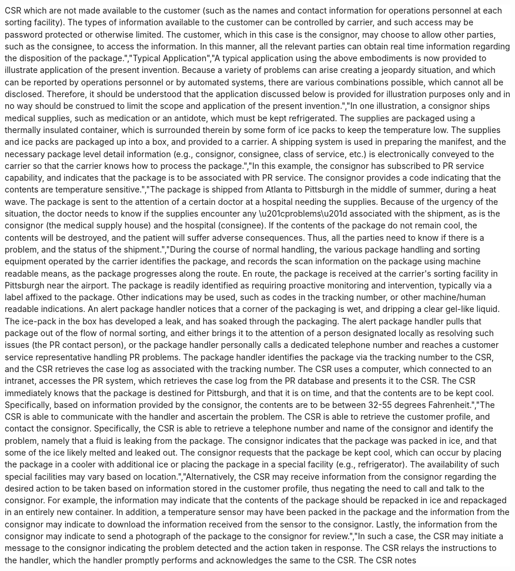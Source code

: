 CSR which are not made available to the customer (such as the names and contact information for operations personnel at each sorting facility). The types of information available to the customer can be controlled by carrier, and such access may be password protected or otherwise limited. The customer, which in this case is the consignor, may choose to allow other parties, such as the consignee, to access the information. In this manner, all the relevant parties can obtain real time information regarding the disposition of the package.","Typical Application","A typical application using the above embodiments is now provided to illustrate application of the present invention. Because a variety of problems can arise creating a jeopardy situation, and which can be reported by operations personnel or by automated systems, there are various combinations possible, which cannot all be disclosed. Therefore, it should be understood that the application discussed below is provided for illustration purposes only and in no way should be construed to limit the scope and application of the present invention.","In one illustration, a consignor ships medical supplies, such as medication or an antidote, which must be kept refrigerated. The supplies are packaged using a thermally insulated container, which is surrounded therein by some form of ice packs to keep the temperature low. The supplies and ice packs are packaged up into a box, and provided to a carrier. A shipping system is used in preparing the manifest, and the necessary package level detail information (e.g., consignor, consignee, class of service, etc.) is electronically conveyed to the carrier so that the carrier knows how to process the package.","In this example, the consignor has subscribed to PR service capability, and indicates that the package is to be associated with PR service. The consignor provides a code indicating that the contents are temperature sensitive.","The package is shipped from Atlanta to Pittsburgh in the middle of summer, during a heat wave. The package is sent to the attention of a certain doctor at a hospital needing the supplies. Because of the urgency of the situation, the doctor needs to know if the supplies encounter any \u201cproblems\u201d associated with the shipment, as is the consignor (the medical supply house) and the hospital (consignee). If the contents of the package do not remain cool, the contents will be destroyed, and the patient will suffer adverse consequences. Thus, all the parties need to know if there is a problem, and the status of the shipment.","During the course of normal handling, the various package handling and sorting equipment operated by the carrier identifies the package, and records the scan information on the package using machine readable means, as the package progresses along the route. En route, the package is received at the carrier's sorting facility in Pittsburgh near the airport. The package is readily identified as requiring proactive monitoring and intervention, typically via a label affixed to the package. Other indications may be used, such as codes in the tracking number, or other machine\/human readable indications. An alert package handler notices that a corner of the packaging is wet, and dripping a clear gel-like liquid. The ice-pack in the box has developed a leak, and has soaked through the packaging. The alert package handler pulls that package out of the flow of normal sorting, and either brings it to the attention of a person designated locally as resolving such issues (the PR contact person), or the package handler personally calls a dedicated telephone number and reaches a customer service representative handling PR problems. The package handler identifies the package via the tracking number to the CSR, and the CSR retrieves the case log as associated with the tracking number. The CSR uses a computer, which connected to an intranet, accesses the PR system, which retrieves the case log from the PR database and presents it to the CSR. The CSR immediately knows that the package is destined for Pittsburgh, and that it is on time, and that the contents are to be kept cool. Specifically, based on information provided by the consignor, the contents are to be between 32-55 degrees Fahrenheit.","The CSR is able to communicate with the handler and ascertain the problem. The CSR is able to retrieve the customer profile, and contact the consignor. Specifically, the CSR is able to retrieve a telephone number and name of the consignor and identify the problem, namely that a fluid is leaking from the package. The consignor indicates that the package was packed in ice, and that some of the ice likely melted and leaked out. The consignor requests that the package be kept cool, which can occur by placing the package in a cooler with additional ice or placing the package in a special facility (e.g., refrigerator). The availability of such special facilities may vary based on location.","Alternatively, the CSR may receive information from the consignor regarding the desired action to be taken based on information stored in the customer profile, thus negating the need to call and talk to the consignor. For example, the information may indicate that the contents of the package should be repacked in ice and repackaged in an entirely new container. In addition, a temperature sensor may have been packed in the package and the information from the consignor may indicate to download the information received from the sensor to the consignor. Lastly, the information from the consignor may indicate to send a photograph of the package to the consignor for review.","In such a case, the CSR may initiate a message to the consignor indicating the problem detected and the action taken in response. The CSR relays the instructions to the handler, which the handler promptly performs and acknowledges the same to the CSR. The CSR notes